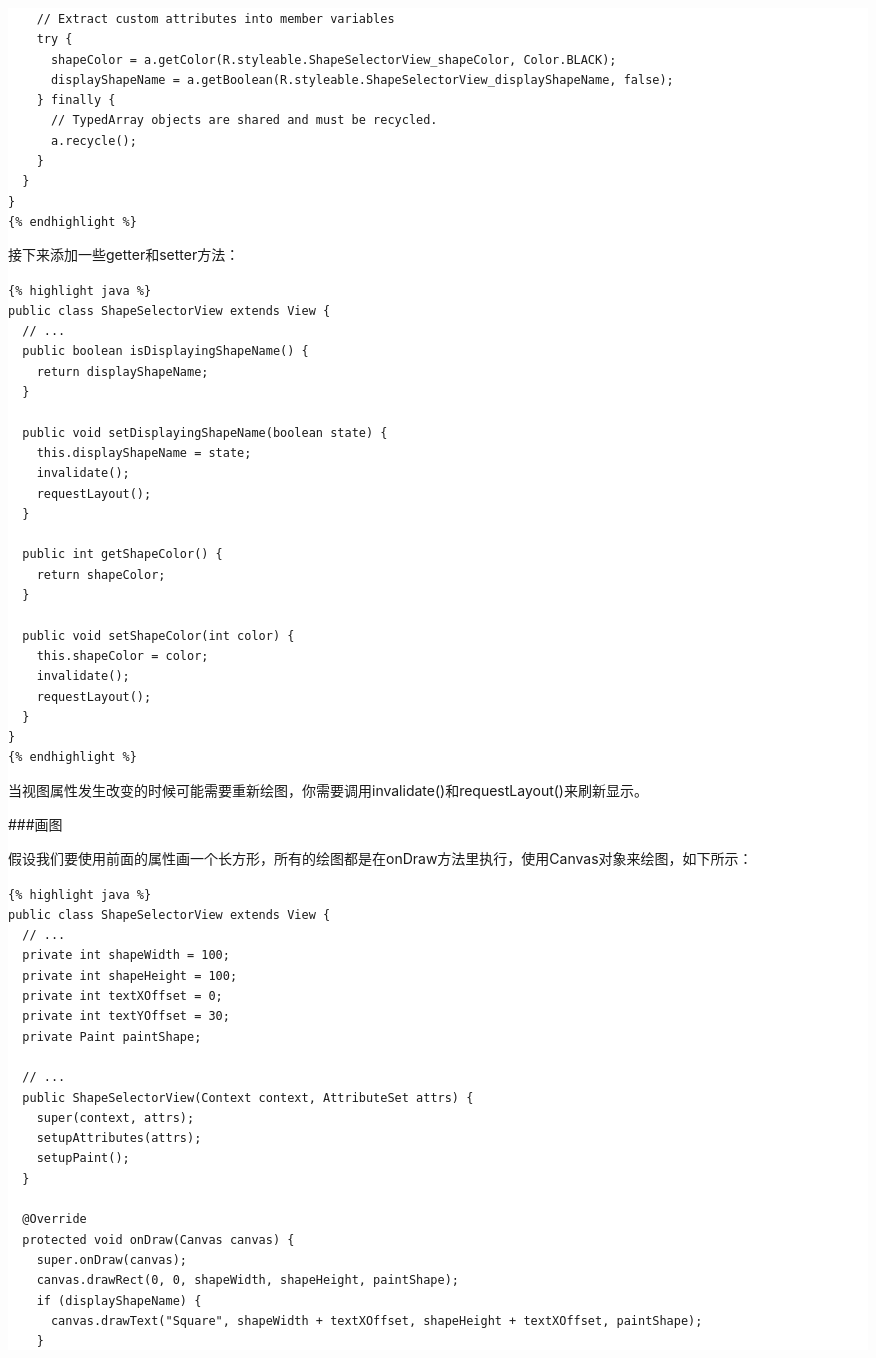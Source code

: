 	    // Extract custom attributes into member variables
	    try {
	      shapeColor = a.getColor(R.styleable.ShapeSelectorView_shapeColor, Color.BLACK);
	      displayShapeName = a.getBoolean(R.styleable.ShapeSelectorView_displayShapeName, false);
	    } finally {
	      // TypedArray objects are shared and must be recycled.
	      a.recycle();
	    }
	  }
	}
	{% endhighlight %}

接下来添加一些getter和setter方法：

	{% highlight java %}
	public class ShapeSelectorView extends View {
	  // ...
	  public boolean isDisplayingShapeName() {
	    return displayShapeName;
	  }

	  public void setDisplayingShapeName(boolean state) {
	    this.displayShapeName = state;
	    invalidate();
	    requestLayout();
	  }

	  public int getShapeColor() {
	    return shapeColor;
	  }

	  public void setShapeColor(int color) {
	    this.shapeColor = color;
	    invalidate();
	    requestLayout();
	  }
	}
	{% endhighlight %}

当视图属性发生改变的时候可能需要重新绘图，你需要调用invalidate()和requestLayout()来刷新显示。

###画图

假设我们要使用前面的属性画一个长方形，所有的绘图都是在onDraw方法里执行，使用Canvas对象来绘图，如下所示：

	{% highlight java %}
	public class ShapeSelectorView extends View {
	  // ...
	  private int shapeWidth = 100;
	  private int shapeHeight = 100;
	  private int textXOffset = 0;
	  private int textYOffset = 30;
	  private Paint paintShape;

	  // ...
	  public ShapeSelectorView(Context context, AttributeSet attrs) {
	    super(context, attrs);
	    setupAttributes(attrs);
	    setupPaint();
	  }

	  @Override
	  protected void onDraw(Canvas canvas) {
	    super.onDraw(canvas);
	    canvas.drawRect(0, 0, shapeWidth, shapeHeight, paintShape);
	    if (displayShapeName) {
	      canvas.drawText("Square", shapeWidth + textXOffset, shapeHeight + textXOffset, paintShape);
	    }